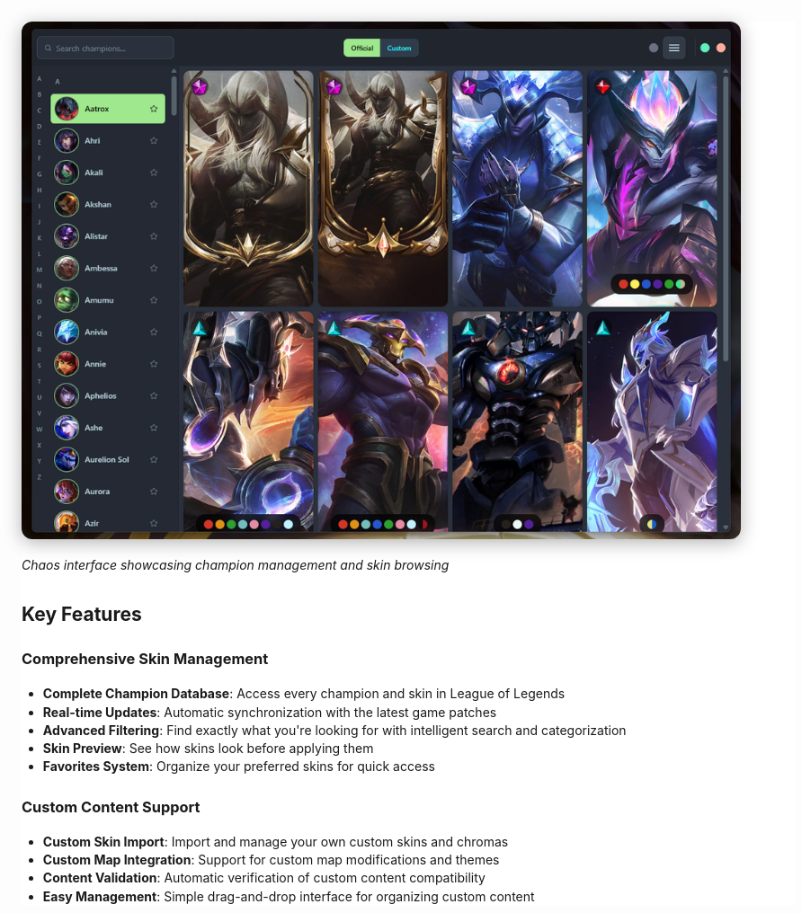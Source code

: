   <img src="images/Chaos_screenshot.png" alt="Chaos Application Interface" width="800" style="border-radius: 12px; box-shadow: 0 4px 20px rgba(0,0,0,0.3);">
  <p><em>Chaos interface showcasing champion management and skin browsing</em></p>
</div>

## Key Features

### Comprehensive Skin Management
- **Complete Champion Database**: Access every champion and skin in League of Legends
- **Real-time Updates**: Automatic synchronization with the latest game patches
- **Advanced Filtering**: Find exactly what you're looking for with intelligent search and categorization
- **Skin Preview**: See how skins look before applying them
- **Favorites System**: Organize your preferred skins for quick access

### Custom Content Support
- **Custom Skin Import**: Import and manage your own custom skins and chromas
- **Custom Map Integration**: Support for custom map modifications and themes
- **Content Validation**: Automatic verification of custom content compatibility
- **Easy Management**: Simple drag-and-drop interface for organizing custom content
